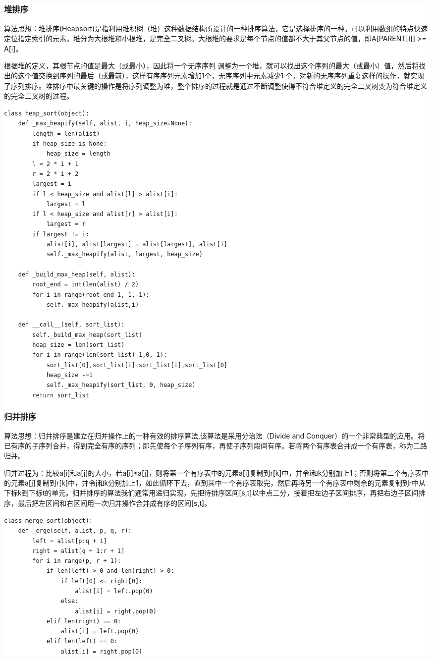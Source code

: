 ### 堆排序

算法思想：堆排序(Heapsort)是指利用堆积树（堆）这种数据结构所设计的一种排序算法，它是选择排序的一种。可以利用数组的特点快速定位指定索引的元素。堆分为大根堆和小根堆，是完全二叉树。大根堆的要求是每个节点的值都不大于其父节点的值，即A[PARENT[i]] >= A[i]。

根据堆的定义，其根节点的值是最大（或最小），因此将一个无序序列 调整为一个堆，就可以找出这个序列的最大（或最小）值，然后将找出的这个值交换到序列的最后（或最前），这样有序序列元素增加1个，无序序列中元素减少1 个，对新的无序序列重复这样的操作，就实现了序列排序。堆排序中最关键的操作是将序列调整为堆，整个排序的过程就是通过不断调整使得不符合堆定义的完全二叉树变为符合堆定义的完全二叉树的过程。

```
class heap_sort(object):
    def _max_heapify(self, alist, i, heap_size=None):
        length = len(alist)
        if heap_size is None:
            heap_size = length
        l = 2 * i + 1
        r = 2 * i + 2
        largest = i
        if l < heap_size and alist[l] > alist[i]:
            largest = l
        if l < heap_size and alist[r] > alist[i]:
            largest = r
        if largest != i:
            alist[i], alist[largest] = alist[largest], alist[i]
            self._max_heapify(alist, largest, heap_size)

    def _build_max_heap(self, alist):
        root_end = int(len(alist) / 2)
        for i in range(root_end-1,-1,-1):
            self._max_heapify(alist,i)

    def __call__(self, sort_list):
        self._build_max_heap(sort_list)
        heap_size = len(sort_list)
        for i in range(len(sort_list)-1,0,-1):
            sort_list[0],sort_list[i]=sort_list[i],sort_list[0]
            heap_size -=1
            self._max_heapify(sort_list, 0, heap_size)
        return sort_list

```

### 归并排序
算法思想：归并排序是建立在归并操作上的一种有效的排序算法,该算法是采用分治法（Divide and Conquer）的一个非常典型的应用。将已有序的子序列合并，得到完全有序的序列；即先使每个子序列有序，再使子序列段间有序。若将两个有序表合并成一个有序表，称为二路归并。

归并过程为：比较a[i]和a[j]的大小，若a[i]≤a[j]，则将第一个有序表中的元素a[i]复制到r[k]中，并令i和k分别加上1；否则将第二个有序表中的元素a[j]复制到r[k]中，并令j和k分别加上1，如此循环下去，直到其中一个有序表取完，然后再将另一个有序表中剩余的元素复制到r中从下标k到下标t的单元。归并排序的算法我们通常用递归实现，先把待排序区间[s,t]以中点二分，接着把左边子区间排序，再把右边子区间排序，最后把左区间和右区间用一次归并操作合并成有序的区间[s,t]。

```
class merge_sort(object):
    def _erge(self, alist, p, q, r):
        left = alist[p:q + 1]
        right = alist[q + 1:r + 1]
        for i in range(p, r + 1):
            if len(left) > 0 and len(right) > 0:
                if left[0] <= right[0]:
                    alist[i] = left.pop(0)
                else:
                    alist[i] = right.pop(0)
            elif len(right) == 0:
                alist[i] = left.pop(0)
            elif len(left) == 0:
                alist[i] = right.pop(0)

```